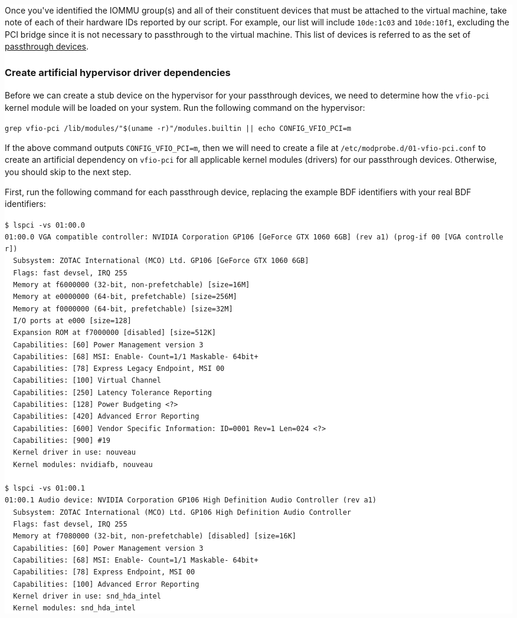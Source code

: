 Once you've identified the IOMMU group(s) and all of their constituent devices
that must be attached to the virtual machine, take note of each of their
hardware IDs reported by our script. For example, our list will include
`10de:1c03` and `10de:10f1`, excluding the PCI bridge since it is not necessary
to passthrough to the virtual machine. This list of devices is referred to as
the set of [passthrough devices].

### Create artificial hypervisor driver dependencies

Before we can create a stub device on the hypervisor for your passthrough
devices, we need to determine how the `vfio-pci` kernel module will be loaded on
your system. Run the following command on the hypervisor:

```
grep vfio-pci /lib/modules/"$(uname -r)"/modules.builtin || echo CONFIG_VFIO_PCI=m
```

If the above command outputs `CONFIG_VFIO_PCI=m`, then we will need to create a
file at `/etc/modprobe.d/01-vfio-pci.conf` to create an artificial dependency on
`vfio-pci` for all applicable kernel modules (drivers) for our passthrough
devices. Otherwise, you should skip to the next step.

First, run the following command for each passthrough device, replacing the
example BDF identifiers with your real BDF identifiers:

```
$ lspci -vs 01:00.0
01:00.0 VGA compatible controller: NVIDIA Corporation GP106 [GeForce GTX 1060 6GB] (rev a1) (prog-if 00 [VGA controller])
  Subsystem: ZOTAC International (MCO) Ltd. GP106 [GeForce GTX 1060 6GB]
  Flags: fast devsel, IRQ 255
  Memory at f6000000 (32-bit, non-prefetchable) [size=16M]
  Memory at e0000000 (64-bit, prefetchable) [size=256M]
  Memory at f0000000 (64-bit, prefetchable) [size=32M]
  I/O ports at e000 [size=128]
  Expansion ROM at f7000000 [disabled] [size=512K]
  Capabilities: [60] Power Management version 3
  Capabilities: [68] MSI: Enable- Count=1/1 Maskable- 64bit+
  Capabilities: [78] Express Legacy Endpoint, MSI 00
  Capabilities: [100] Virtual Channel
  Capabilities: [250] Latency Tolerance Reporting
  Capabilities: [128] Power Budgeting <?>
  Capabilities: [420] Advanced Error Reporting
  Capabilities: [600] Vendor Specific Information: ID=0001 Rev=1 Len=024 <?>
  Capabilities: [900] #19
  Kernel driver in use: nouveau
  Kernel modules: nvidiafb, nouveau

$ lspci -vs 01:00.1
01:00.1 Audio device: NVIDIA Corporation GP106 High Definition Audio Controller (rev a1)
  Subsystem: ZOTAC International (MCO) Ltd. GP106 High Definition Audio Controller
  Flags: fast devsel, IRQ 255
  Memory at f7080000 (32-bit, non-prefetchable) [disabled] [size=16K]
  Capabilities: [60] Power Management version 3
  Capabilities: [68] MSI: Enable- Count=1/1 Maskable- 64bit+
  Capabilities: [78] Express Endpoint, MSI 00
  Capabilities: [100] Advanced Error Reporting
  Kernel driver in use: snd_hda_intel
  Kernel modules: snd_hda_intel

```


[Introduction]: #introduction
[License]: #license
[Preamble]: #preamble
[Hardware Compatibility criteria]: #hardware-compatibility-criteria
[Preparing the Hypervisor]: #preparing-the-hypervisor
[Blacklisting the GPU]: #blacklisting-the-gpu
[Locating the GPU]: #locating-the-gpu
[Create artificial hypervisor driver dependencies]: #create-artificial-hypervisor-driver-dependencies
[Creating a stub for the GPU]: #creating-a-stub-for-the-gpu
[Imaging the GPU ROM]: #imaging-the-gpu-rom
[Preparing the Virtual Machine]: #preparing-the-virtual-machine
[Configuring the Virtual CPU]: #configuring-the-virtual-cpu
[Hiding the Virtualization Environment]: #hiding-the-virtualization-environment
[Method A: Disabling the Hypervisor CPUID Bit]: #method-a-disabling-the-hypervisor-cpuid-bit
[Method B: Adjusting the Hyper-V Enlightenments]: #method-b-adjusting-the-hyper-v-enlightenments
[Attaching the GPU]: #attaching-the-gpu
[Booting the Virtual Machine]: #booting-the-virtual-machine
[Conclusion]: #conclusion
[Glossary]: #glossary
[ACS Override Patch]: https://wiki.archlinux.org/index.php/PCI_passthrough_via_OVMF#Bypassing_the_IOMMU_groups_.28ACS_override_patch.29
[AMD&reg; Virtualization Technology (AMD-V&trade;)]: https://www.amd.com/en/technologies/virtualization
[AMD&reg; I/O Virtualization Technology (IOMMU)]: https://www.amd.com/system/files/TechDocs/48882_IOMMU.pdf
[ArchWiki]: https://wiki.archlinux.org/index.php/PCI_passthrough_via_OVMF
[ASRock&reg; H97M Anniversary]: https://www.asrock.com/mb/Intel/H97M%20Anniversary
[BDF identifier]: #bdf-identifier
[cpu-model-comparison]: resources/cpu-model-comparison.png
[ePUB format]: resources/gpu-passthrough.epub
[hardware identifier]: #hardware-identifier
[in the file named "LICENSE.md"]: https://clayfreeman.github.io/gpu-passthrough/license
[Intel&reg; Virtualization Technology (VT-x)]: https://www.intel.com/content/dam/www/public/us/en/documents/white-papers/virtualization-enabling-intel-virtualization-technology-features-and-benefits-paper.pdf
[Intel&reg; Virtualization Technology for Directed I/O (VT-d)]: https://software.intel.com/en-us/blogs/2009/06/25/understanding-vt-d-intel-virtualization-technology-for-directed-io
[Intel&reg; Xeon&reg; E3-1246 v3]: https://ark.intel.com/products/80916
[open an issue]: https://github.com/clayfreeman/gpu-passthrough/issues
[passthrough devices]: #passthrough-devices
[Red Hat]: https://access.redhat.com/documentation/en-us/red_hat_virtualization/4.2/html/installation_guide/appe-configuring_a_hypervisor_host_for_pci_passthrough
[resources/example-domain.xml]: resources/example-domain.xml
[ZOTAC GeForce&reg; GTX 1060 Mini]: https://www.zotac.com/us/product/graphics_card/zotac-geforce-gtx-1060-mini
[vBIOS ROM]: https://www.techpowerup.com/vgabios/195469/zotac-gtx1060-6144-170630